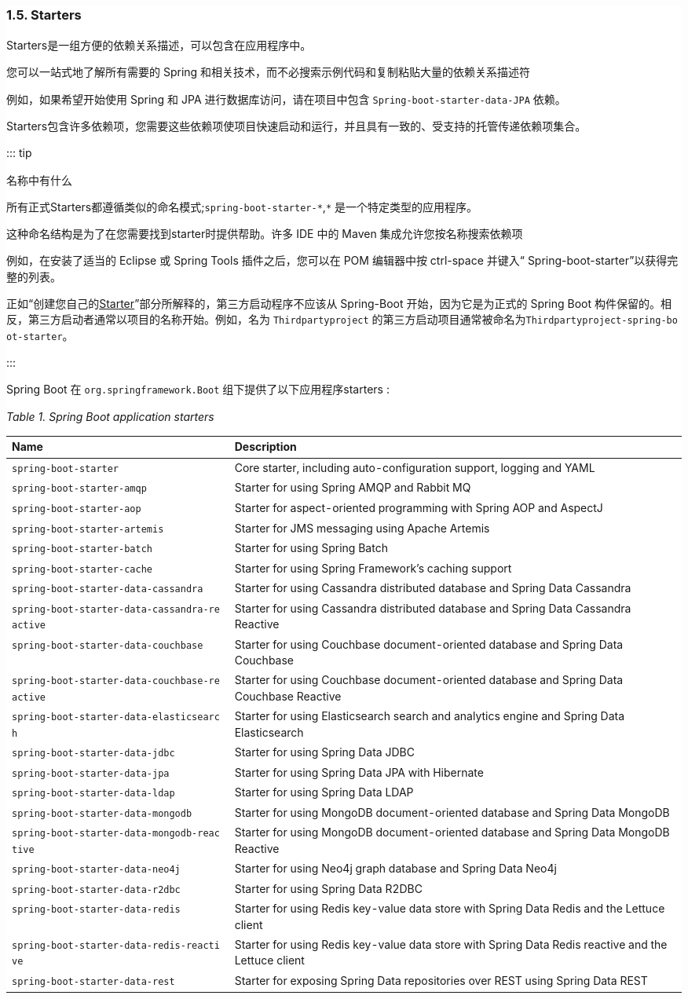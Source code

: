 ### 1.5. Starters

Starters是一组方便的依赖关系描述，可以包含在应用程序中。

您可以一站式地了解所有需要的 Spring 和相关技术，而不必搜索示例代码和复制粘贴大量的依赖关系描述符

例如，如果希望开始使用 Spring 和 JPA 进行数据库访问，请在项目中包含 `Spring-boot-starter-data-JPA` 依赖。

Starters包含许多依赖项，您需要这些依赖项使项目快速启动和运行，并且具有一致的、受支持的托管传递依赖项集合。

::: tip

名称中有什么  

所有正式Starters都遵循类似的命名模式;`spring-boot-starter-*`,`*` 是一个特定类型的应用程序。

这种命名结构是为了在您需要找到starter时提供帮助。许多 IDE 中的 Maven 集成允许您按名称搜索依赖项

例如，在安装了适当的 Eclipse 或 Spring Tools 插件之后，您可以在 POM 编辑器中按 ctrl-space 并键入“ Spring-boot-starter”以获得完整的列表。

正如“创建您自己的[Starter](https://docs.spring.io/spring-boot/docs/3.0.1/reference/htmlsingle/#features.developing-auto-configuration.custom-starter)”部分所解释的，第三方启动程序不应该从 Spring-Boot 开始，因为它是为正式的 Spring Boot 构件保留的。相反，第三方启动者通常以项目的名称开始。例如，名为 `Thirdpartyproject` 的第三方启动项目通常被命名为`Thirdpartyproject-spring-boot-starter`。

:::

Spring Boot 在 `org.springframework.Boot` 组下提供了以下应用程序starters :

*Table 1. Spring Boot application starters*

| Name                                          | Description                                                  |
| :-------------------------------------------- | :----------------------------------------------------------- |
| `spring-boot-starter`                         | Core starter, including auto-configuration support, logging and YAML |
| `spring-boot-starter-amqp`                    | Starter for using Spring AMQP and Rabbit MQ                  |
| `spring-boot-starter-aop`                     | Starter for aspect-oriented programming with Spring AOP and AspectJ |
| `spring-boot-starter-artemis`                 | Starter for JMS messaging using Apache Artemis               |
| `spring-boot-starter-batch`                   | Starter for using Spring Batch                               |
| `spring-boot-starter-cache`                   | Starter for using Spring Framework’s caching support         |
| `spring-boot-starter-data-cassandra`          | Starter for using Cassandra distributed database and Spring Data Cassandra |
| `spring-boot-starter-data-cassandra-reactive` | Starter for using Cassandra distributed database and Spring Data Cassandra Reactive |
| `spring-boot-starter-data-couchbase`          | Starter for using Couchbase document-oriented database and Spring Data Couchbase |
| `spring-boot-starter-data-couchbase-reactive` | Starter for using Couchbase document-oriented database and Spring Data Couchbase Reactive |
| `spring-boot-starter-data-elasticsearch`      | Starter for using Elasticsearch search and analytics engine and Spring Data Elasticsearch |
| `spring-boot-starter-data-jdbc`               | Starter for using Spring Data JDBC                           |
| `spring-boot-starter-data-jpa`                | Starter for using Spring Data JPA with Hibernate             |
| `spring-boot-starter-data-ldap`               | Starter for using Spring Data LDAP                           |
| `spring-boot-starter-data-mongodb`            | Starter for using MongoDB document-oriented database and Spring Data MongoDB |
| `spring-boot-starter-data-mongodb-reactive`   | Starter for using MongoDB document-oriented database and Spring Data MongoDB Reactive |
| `spring-boot-starter-data-neo4j`              | Starter for using Neo4j graph database and Spring Data Neo4j |
| `spring-boot-starter-data-r2dbc`              | Starter for using Spring Data R2DBC                          |
| `spring-boot-starter-data-redis`              | Starter for using Redis key-value data store with Spring Data Redis and the Lettuce client |
| `spring-boot-starter-data-redis-reactive`     | Starter for using Redis key-value data store with Spring Data Redis reactive and the Lettuce client |
| `spring-boot-starter-data-rest`               | Starter for exposing Spring Data repositories over REST using Spring Data REST |